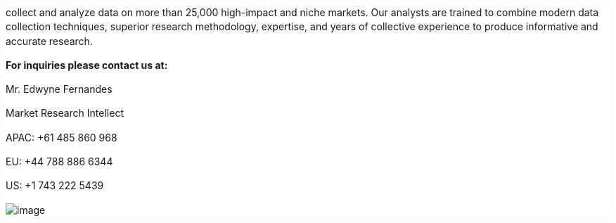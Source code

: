 collect and analyze data on more than 25,000 high-impact and niche markets. Our analysts are trained to combine modern data collection techniques, superior research methodology, expertise, and years of collective experience to produce informative and accurate research.</span></p><p><strong>For inquiries please contact us at:</strong></p><p>Mr. Edwyne Fernandes</p><p>Market Research Intellect</p><p>APAC: +61 485 860 968</p><p>EU: +44 788 886 6344</p><p>US: +1 743 222 5439</p>
![image](https://github.com/user-attachments/assets/2d9ec164-81e7-4cf2-8a3c-5102bda9acff)
